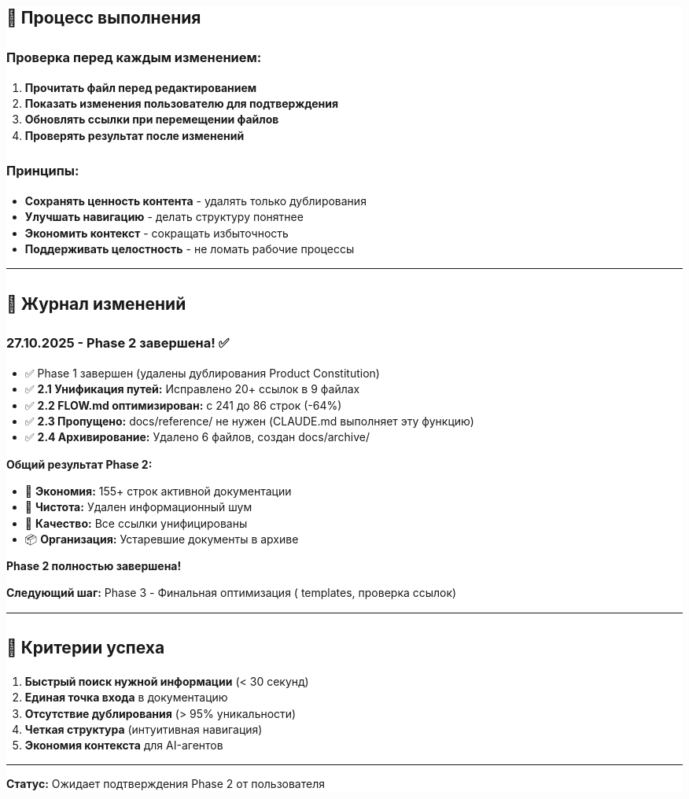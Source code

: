 
## 🔄 Процесс выполнения

### Проверка перед каждым изменением:
1. **Прочитать файл перед редактированием**
2. **Показать изменения пользователю для подтверждения**
3. **Обновлять ссылки при перемещении файлов**
4. **Проверять результат после изменений**

### Принципы:
- **Сохранять ценность контента** - удалять только дублирования
- **Улучшать навигацию** - делать структуру понятнее
- **Экономить контекст** - сокращать избыточность
- **Поддерживать целостность** - не ломать рабочие процессы

---

## 📝 Журнал изменений

### 27.10.2025 - Phase 2 завершена! ✅
- ✅ Phase 1 завершен (удалены дублирования Product Constitution)
- ✅ **2.1 Унификация путей:** Исправлено 20+ ссылок в 9 файлах
- ✅ **2.2 FLOW.md оптимизирован:** с 241 до 86 строк (-64%)
- ✅ **2.3 Пропущено:** docs/reference/ не нужен (CLAUDE.md выполняет эту функцию)
- ✅ **2.4 Архивирование:** Удалено 6 файлов, создан docs/archive/

**Общий результат Phase 2:**
- 📏 **Экономия:** 155+ строк активной документации
- 🧹 **Чистота:** Удален информационный шум
- 🔗 **Качество:** Все ссылки унифицированы
- 📦 **Организация:** Устаревшие документы в архиве

**Phase 2 полностью завершена!**

**Следующий шаг:** Phase 3 - Финальная оптимизация ( templates, проверка ссылок)

---

## 🎯 Критерии успеха

1. **Быстрый поиск нужной информации** (< 30 секунд)
2. **Единая точка входа** в документацию
3. **Отсутствие дублирования** (> 95% уникальности)
4. **Четкая структура** (интуитивная навигация)
5. **Экономия контекста** для AI-агентов

---

**Статус:** Ожидает подтверждения Phase 2 от пользователя